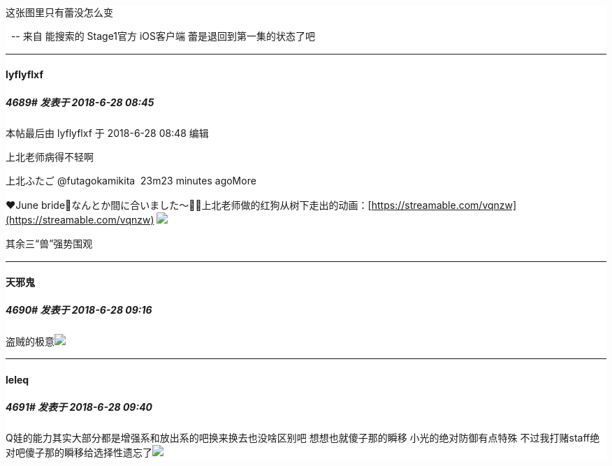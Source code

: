 这张图里只有蕾没怎么变


  -- 来自 能搜索的 Stage1官方 iOS客户端</blockquote>
蕾是退回到第一集的状态了吧







-----

####  lyflyflxf  
##### 4689#       发表于 2018-6-28 08:45



 本帖最后由 lyflyflxf 于 2018-6-28 08:48 编辑 

上北老师病得不轻啊

上北ふたご @futagokamikita  23m23 minutes agoMore

❤️June bride💜なんとか間に合いました〜🎉💒上北老师做的红狗从树下走出的动画：[https://streamable.com/vqnzw](https://streamable.com/vqnzw)
<img src="https://i.loli.net/2018/06/28/5b342f785d9e9.jpg" referrerpolicy="no-referrer">


其余三“兽”强势围观










-----

####  天邪鬼  
##### 4690#       发表于 2018-6-28 09:16




盗贼的极意<img src="https://static.saraba1st.com/image/smiley/face2017/067.png" referrerpolicy="no-referrer">







-----

####  leleq  
##### 4691#       发表于 2018-6-28 09:40




Q娃的能力其实大部分都是增强系和放出系的吧换来换去也没啥区别吧 想想也就傻子那的瞬移 小光的绝对防御有点特殊 不过我打赌staff绝对吧傻子那的瞬移给选择性遗忘了<img src="https://static.saraba1st.com/image/smiley/face2017/037.png" referrerpolicy="no-referrer">
